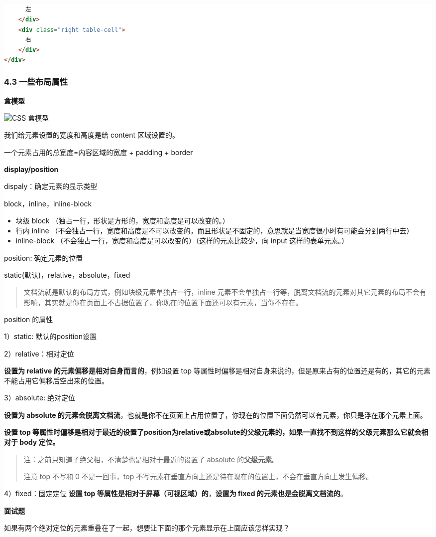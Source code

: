 ```html
      左
    </div>
    <div class="right table-cell">
      右
    </div>
</div>
```

### 4.3 一些布局属性

**盒模型**

![CSS 盒模型](https://imgconvert.csdnimg.cn/aHR0cHM6Ly9yYXcuZ2l0aHVidXNlcmNvbnRlbnQuY29tL2hhcHB5Q29kaW5nMTAyNC9pbWFnZS1ob3N0aW5nL21hc3Rlci9pbWcvJUU3JTlCJTkyJUU2JUE4JUExJUU1JTlFJThCLnBuZw?x-oss-process=image/format,png)

我们给元素设置的宽度和高度是给 content 区域设置的。

一个元素占用的总宽度=内容区域的宽度 + padding + border

**display/position**

dispaly：确定元素的显示类型

block，inline，inline-block

- 块级 block （独占一行，形状是方形的，宽度和高度是可以改变的。）
- 行内 inline （不会独占一行，宽度和高度是不可以改变的，而且形状是不固定的，意思就是当宽度很小时有可能会分到两行中去）
- inline-block （不会独占一行，宽度和高度是可以改变的）（这样的元素比较少，向 input 这样的表单元素。）

position:  确定元素的位置

static(默认)，relative，absolute，fixed

> 文档流就是默认的布局方式，例如块级元素单独占一行，inline 元素不会单独占一行等，脱离文档流的元素对其它元素的布局不会有影响，其实就是你在页面上不占据位置了，你现在的位置下面还可以有元素，当你不存在。

position 的属性

1）static: 默认的position设置

2）relative：相对定位

**设置为 relative 的元素偏移是相对自身而言的**，例如设置 top 等属性时偏移是相对自身来说的，但是原来占有的位置还是有的，其它的元素不能占用它偏移后空出来的位置。

3）absolute: 绝对定位

**设置为 absolute 的元素会脱离文档流**，也就是你不在页面上占用位置了，你现在的位置下面仍然可以有元素，你只是浮在那个元素上面。

**设置 top 等属性时偏移是相对于最近的设置了position为relative或absolute的父级元素的，如果一直找不到这样的父级元素那么它就会相对于 body 定位。**

> 注：之前只知道子绝父相，不清楚也是相对于最近的设置了 absolute 的**父级元素**。
>
> 注意 top 不写和 0 不是一回事，top 不写元素在垂直方向上还是待在现在的位置上，不会在垂直方向上发生偏移。

4）fixed：固定定位
**设置 top 等属性是相对于屏幕（可视区域）的**，**设置为 fixed 的元素也是会脱离文档流的**。

**面试题**

如果有两个绝对定位的元素重叠在了一起，想要让下面的那个元素显示在上面应该怎样实现？
